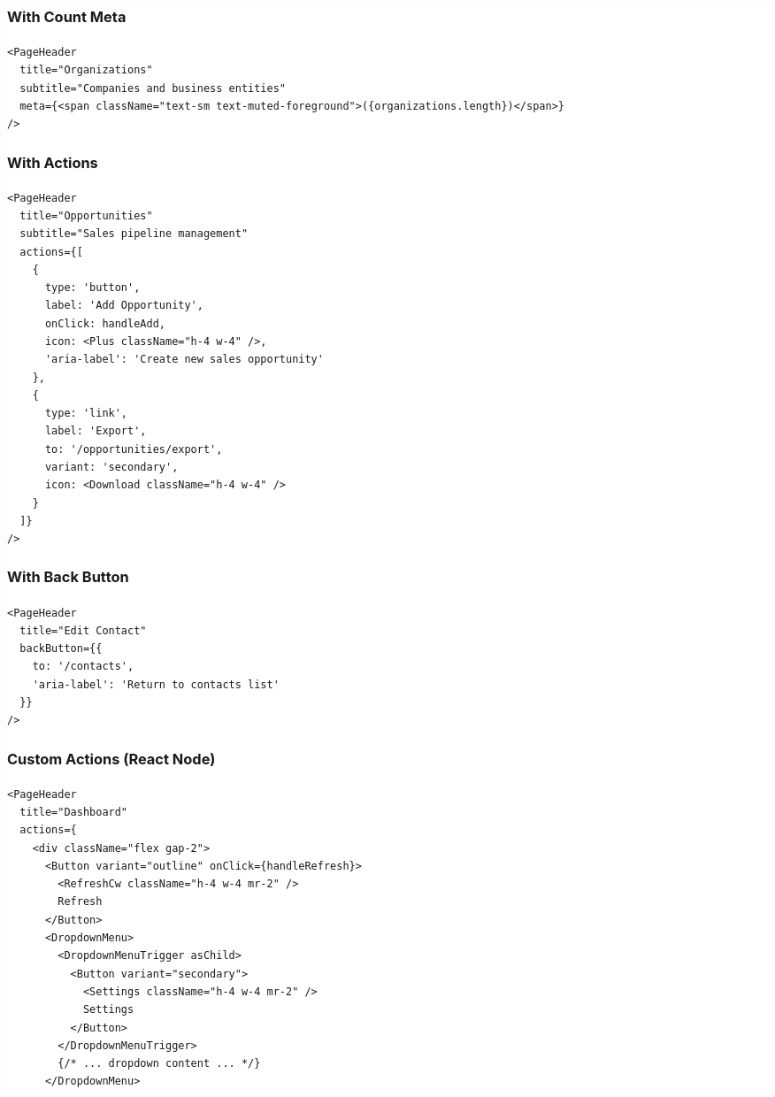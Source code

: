 ### With Count Meta
```tsx
<PageHeader 
  title="Organizations"
  subtitle="Companies and business entities"
  meta={<span className="text-sm text-muted-foreground">({organizations.length})</span>}
/>
```

### With Actions
```tsx
<PageHeader
  title="Opportunities"
  subtitle="Sales pipeline management"
  actions={[
    {
      type: 'button',
      label: 'Add Opportunity',
      onClick: handleAdd,
      icon: <Plus className="h-4 w-4" />,
      'aria-label': 'Create new sales opportunity'
    },
    {
      type: 'link',
      label: 'Export',
      to: '/opportunities/export',
      variant: 'secondary',
      icon: <Download className="h-4 w-4" />
    }
  ]}
/>
```

### With Back Button
```tsx
<PageHeader
  title="Edit Contact"
  backButton={{
    to: '/contacts',
    'aria-label': 'Return to contacts list'
  }}
/>
```

### Custom Actions (React Node)
```tsx
<PageHeader
  title="Dashboard"
  actions={
    <div className="flex gap-2">
      <Button variant="outline" onClick={handleRefresh}>
        <RefreshCw className="h-4 w-4 mr-2" />
        Refresh
      </Button>
      <DropdownMenu>
        <DropdownMenuTrigger asChild>
          <Button variant="secondary">
            <Settings className="h-4 w-4 mr-2" />
            Settings
          </Button>
        </DropdownMenuTrigger>
        {/* ... dropdown content ... */}
      </DropdownMenu>
```